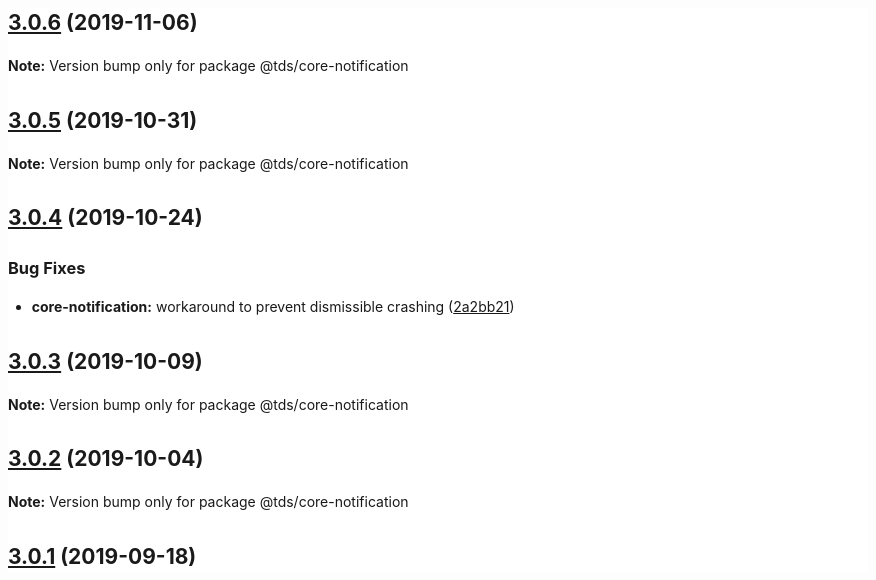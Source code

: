 



## [3.0.6](https://github.com/telusdigital/tds/compare/@tds/core-notification@3.0.5...@tds/core-notification@3.0.6) (2019-11-06)

**Note:** Version bump only for package @tds/core-notification





## [3.0.5](https://github.com/telusdigital/tds/compare/@tds/core-notification@3.0.4...@tds/core-notification@3.0.5) (2019-10-31)

**Note:** Version bump only for package @tds/core-notification





## [3.0.4](https://github.com/telusdigital/tds/compare/@tds/core-notification@3.0.3...@tds/core-notification@3.0.4) (2019-10-24)


### Bug Fixes

* **core-notification:** workaround to prevent dismissible crashing ([2a2bb21](https://github.com/telusdigital/tds/commit/2a2bb21))





## [3.0.3](https://github.com/telusdigital/tds/compare/@tds/core-notification@3.0.2...@tds/core-notification@3.0.3) (2019-10-09)

**Note:** Version bump only for package @tds/core-notification





## [3.0.2](https://github.com/telusdigital/tds/compare/@tds/core-notification@3.0.1...@tds/core-notification@3.0.2) (2019-10-04)

**Note:** Version bump only for package @tds/core-notification





## [3.0.1](https://github.com/telusdigital/tds/compare/@tds/core-notification@3.0.0...@tds/core-notification@3.0.1) (2019-09-18)
